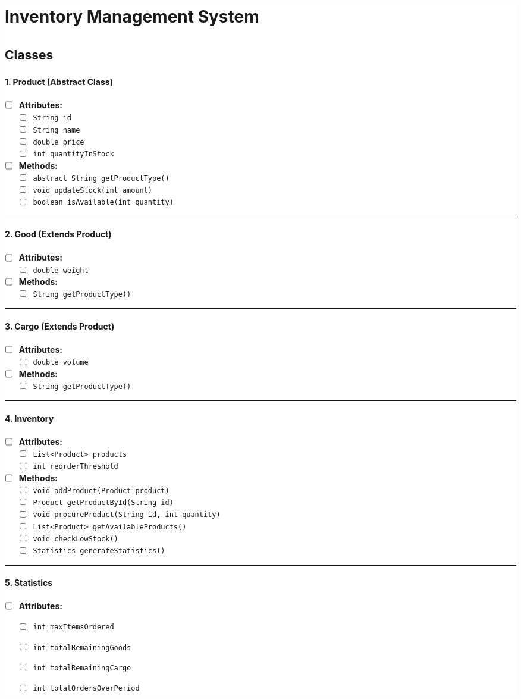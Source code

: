 # Inventory Management System

## Classes

#### 1. Product (Abstract Class)
- [ ] **Attributes:**
  - [ ] `String id`
  - [ ] `String name`
  - [ ] `double price`
  - [ ] `int quantityInStock`
  
- [ ] **Methods:**
  - [ ] `abstract String getProductType()`
  - [ ] `void updateStock(int amount)`
  - [ ] `boolean isAvailable(int quantity)`

---

#### 2. Good (Extends Product)
- [ ] **Attributes:**
  - [ ] `double weight`
  
- [ ] **Methods:**
  - [ ] `String getProductType()`

---

#### 3. Cargo (Extends Product)
- [ ] **Attributes:**
  - [ ] `double volume`
  
- [ ] **Methods:**
  - [ ] `String getProductType()`

---

#### 4. Inventory
- [ ] **Attributes:**
  - [ ] `List<Product> products`
  - [ ] `int reorderThreshold`
  
- [ ] **Methods:**
  - [ ] `void addProduct(Product product)`
  - [ ] `Product getProductById(String id)`
  - [ ] `void procureProduct(String id, int quantity)`
  - [ ] `List<Product> getAvailableProducts()`
  - [ ] `void checkLowStock()`
  - [ ] `Statistics generateStatistics()`

---

#### 5. Statistics
- [ ] **Attributes:**
  - [ ] `int maxItemsOrdered`
  - [ ] `int totalRemainingGoods`
  - [ ] `int totalRemainingCargo`
  - [ ] `int totalOrdersOverPeriod`
  